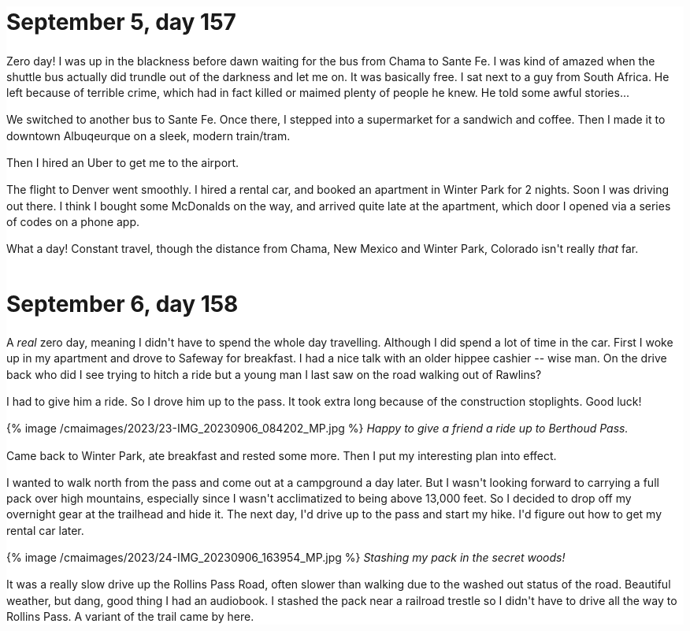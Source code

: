 # September 5, day 157

Zero day! I was up in the blackness before dawn waiting for the bus
from Chama to Sante Fe. I was kind of amazed when the shuttle
bus actually did trundle out of the darkness and let me on.
It was basically free. I sat next to a guy from South Africa.
He left because of terrible crime, which had in fact
killed or maimed plenty of people he knew. He told some
awful stories...

We switched to another bus to Sante Fe. Once there, I stepped into
a supermarket for a sandwich and coffee. Then I made it to
downtown Albuqeurque on a sleek, modern train/tram.

Then I hired an Uber to get me to the airport.

The flight to Denver went smoothly. I hired a rental car, and
booked an apartment in Winter Park for 2 nights. Soon I was
driving out there. I think I bought some McDonalds on the way,
and arrived quite late at the apartment, which door I opened
via a series of codes on a phone app.

What a day! Constant travel, though the distance from Chama,
New Mexico and Winter Park, Colorado isn't really *that* far.

# September 6, day 158

A *real* zero day, meaning I didn't have to spend the whole day travelling.
Although I did spend a lot of time in the car. First I woke up in my
apartment and drove to Safeway for breakfast. I had a nice talk with an
older hippee cashier -- wise man. On the drive back who did I see trying
to hitch a ride but a young man I last saw on the road walking out of
Rawlins?

I had to give him a ride. So I drove him up to the pass. It took extra long
because of the construction stoplights. Good luck!

{% image /cmaimages/2023/23-IMG_20230906_084202_MP.jpg %}
*Happy to give a friend a ride up to Berthoud Pass.*

Came back to Winter Park, ate breakfast and rested some more. Then I put my
interesting plan into effect.

I wanted to walk north from the pass and come out at a campground a day later.
But I wasn't looking forward to carrying a full pack over high mountains,
especially since I wasn't acclimatized to being above 13,000 feet. So I
decided to drop off my overnight gear at the trailhead and hide it. The
next day, I'd drive up to the pass and start my hike. I'd figure out how
to get my rental car later.

{% image /cmaimages/2023/24-IMG_20230906_163954_MP.jpg %}
*Stashing my pack in the secret woods!*

It was a really slow drive up the Rollins Pass Road, often slower than
walking due to the washed out status of the road. Beautiful weather, but
dang, good thing I had an audiobook. I stashed the pack near a railroad
trestle so I didn't have to drive all the way to Rollins Pass. A variant of
the trail came by here.
